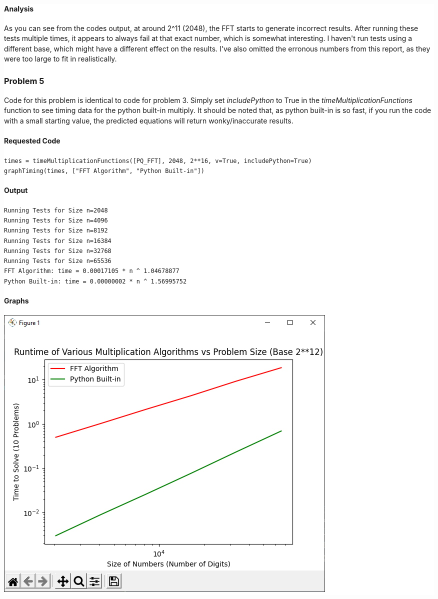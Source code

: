 #### Analysis
As you can see from the codes output, at around 2^11 (2048), the FFT starts to generate incorrect results. After running these tests multiple times, it appears to always fail at that exact number, which is somewhat interesting. I haven't run tests using a different base, which might have a different effect on the results. I've also omitted the erronous numbers from this report, as they were too large to fit in realistically.  


### Problem 5
Code for this problem is identical to code for problem 3. Simply set *includePython* to True in the *timeMultiplicationFunctions* function to see timing data for the python built-in multiply. It should be noted that, as python built-in is so fast, if you run the code with a small starting value, the predicted equations will return wonky/inaccurate results. 

#### Requested Code
```
times = timeMultiplicationFunctions([PQ_FFT], 2048, 2**16, v=True, includePython=True)
graphTiming(times, ["FFT Algorithm", "Python Built-in"])
```

#### Output
```
Running Tests for Size n=2048
Running Tests for Size n=4096
Running Tests for Size n=8192
Running Tests for Size n=16384
Running Tests for Size n=32768
Running Tests for Size n=65536
FFT Algorithm: time = 0.00017105 * n ^ 1.04678877
Python Built-in: time = 0.00000002 * n ^ 1.56995752
```

#### Graphs
![](python_timing.png)
